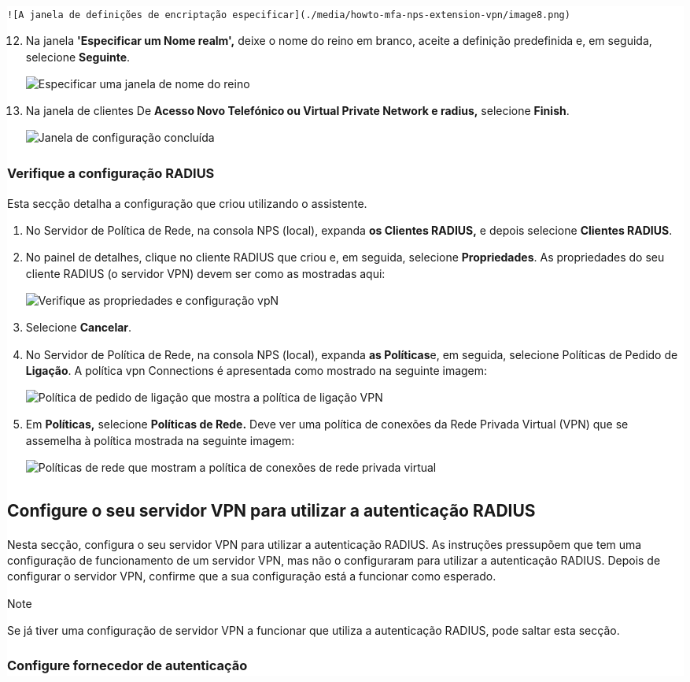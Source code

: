     ![A janela de definições de encriptação especificar](./media/howto-mfa-nps-extension-vpn/image8.png)

12. Na janela **'Especificar um Nome realm',** deixe o nome do reino em branco, aceite a definição predefinida e, em seguida, selecione **Seguinte**.

    ![Especificar uma janela de nome do reino](./media/howto-mfa-nps-extension-vpn/image9.png)

13. Na janela de clientes De **Acesso Novo Telefónico ou Virtual Private Network e radius,** selecione **Finish**.

    ![Janela de configuração concluída](./media/howto-mfa-nps-extension-vpn/image10.png)

### <a name="verify-the-radius-configuration"></a>Verifique a configuração RADIUS

Esta secção detalha a configuração que criou utilizando o assistente.

1. No Servidor de Política de Rede, na consola NPS (local), expanda **os Clientes RADIUS,** e depois selecione **Clientes RADIUS**.

2. No painel de detalhes, clique no cliente RADIUS que criou e, em seguida, selecione **Propriedades**. As propriedades do seu cliente RADIUS (o servidor VPN) devem ser como as mostradas aqui:

    ![Verifique as propriedades e configuração vpN](./media/howto-mfa-nps-extension-vpn/image11.png)

3. Selecione **Cancelar**.

4. No Servidor de Política de Rede, na consola NPS (local), expanda **as Políticas**e, em seguida, selecione Políticas de Pedido de **Ligação**. A política vpn Connections é apresentada como mostrado na seguinte imagem:

    ![Política de pedido de ligação que mostra a política de ligação VPN](./media/howto-mfa-nps-extension-vpn/image12.png)

5. Em **Políticas,** selecione **Políticas de Rede.** Deve ver uma política de conexões da Rede Privada Virtual (VPN) que se assemelha à política mostrada na seguinte imagem:

    ![Políticas de rede que mostram a política de conexões de rede privada virtual](./media/howto-mfa-nps-extension-vpn/image13.png)

## <a name="configure-your-vpn-server-to-use-radius-authentication"></a>Configure o seu servidor VPN para utilizar a autenticação RADIUS

Nesta secção, configura o seu servidor VPN para utilizar a autenticação RADIUS. As instruções pressupõem que tem uma configuração de funcionamento de um servidor VPN, mas não o configuraram para utilizar a autenticação RADIUS. Depois de configurar o servidor VPN, confirme que a sua configuração está a funcionar como esperado.

> [!NOTE]
> Se já tiver uma configuração de servidor VPN a funcionar que utiliza a autenticação RADIUS, pode saltar esta secção.
>

### <a name="configure-authentication-provider"></a>Configure fornecedor de autenticação

